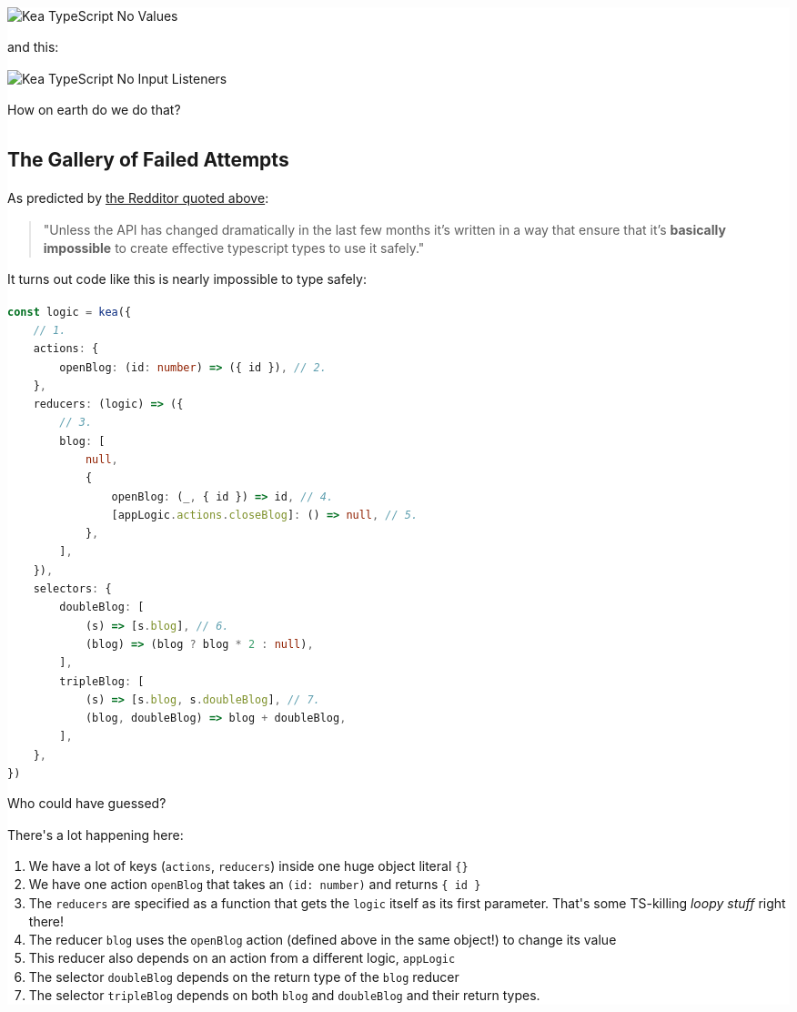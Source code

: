 <img alt="Kea TypeScript No Values" src="/img/blog/typescript/no-values.gif" loading="lazy" />

and this:

<img alt="Kea TypeScript No Input Listeners" src="/img/blog/typescript/no-input-listeners.gif" loading="lazy" />

How on earth do we do that?

## The Gallery of Failed Attempts

As predicted by [the Redditor quoted above](https://www.reddit.com/r/reactjs/comments/d386wp/kea_10_released_data_layer_for_react_powered_by/f00ddmv/):

> "Unless the API has changed dramatically in the last few months it’s written in a way that ensure
> that it’s **basically impossible** to create effective typescript types to use it safely."

It turns out code like this is nearly impossible to type safely:

```typescript
const logic = kea({
    // 1.
    actions: {
        openBlog: (id: number) => ({ id }), // 2.
    },
    reducers: (logic) => ({
        // 3.
        blog: [
            null,
            {
                openBlog: (_, { id }) => id, // 4.
                [appLogic.actions.closeBlog]: () => null, // 5.
            },
        ],
    }),
    selectors: {
        doubleBlog: [
            (s) => [s.blog], // 6.
            (blog) => (blog ? blog * 2 : null),
        ],
        tripleBlog: [
            (s) => [s.blog, s.doubleBlog], // 7.
            (blog, doubleBlog) => blog + doubleBlog,
        ],
    },
})
```

Who could have guessed?

There's a lot happening here:

1. We have a lot of keys (`actions`, `reducers`) inside one huge object literal `{}`
2. We have one action `openBlog` that takes an `(id: number)` and returns `{ id }`
3. The `reducers` are specified as a function that gets the `logic` itself as its first
   parameter. That's some TS-killing _loopy stuff_ right there!
4. The reducer `blog` uses the `openBlog` action (defined above in the same object!) to change its value
5. This reducer also depends on an action from a different logic, `appLogic`
6. The selector `doubleBlog` depends on the return type of the `blog` reducer
7. The selector `tripleBlog` depends on both `blog` and `doubleBlog`
   and their return types.
